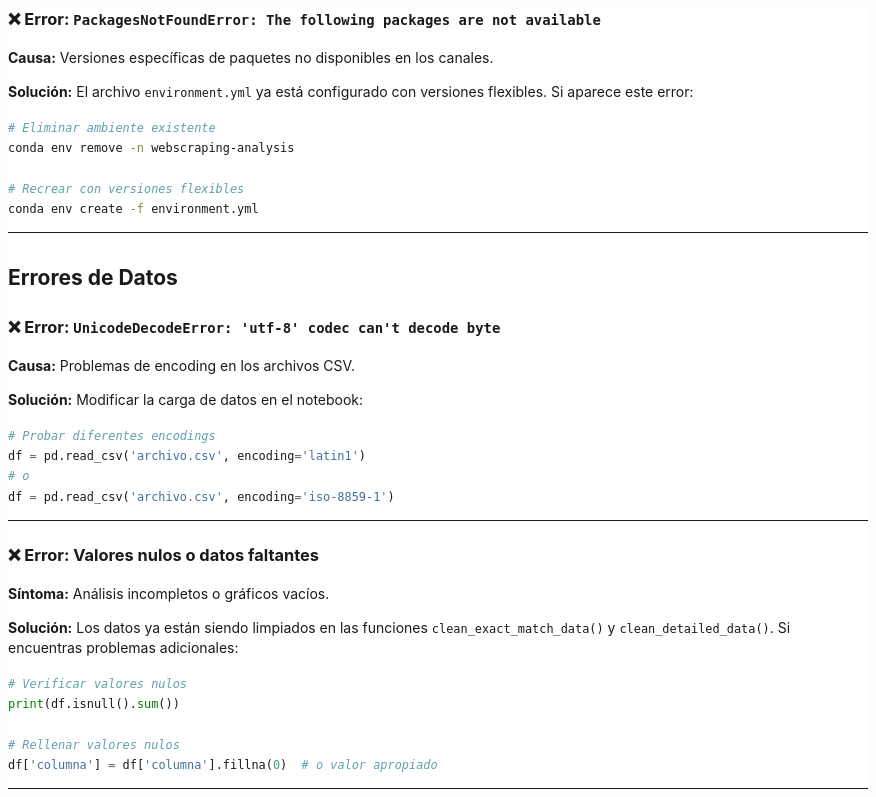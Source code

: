 
### ❌ Error: `PackagesNotFoundError: The following packages are not available`

**Causa:**
Versiones específicas de paquetes no disponibles en los canales.

**Solución:**
El archivo `environment.yml` ya está configurado con versiones flexibles. Si aparece este error:

```bash
# Eliminar ambiente existente
conda env remove -n webscraping-analysis

# Recrear con versiones flexibles
conda env create -f environment.yml
```

---

## Errores de Datos

### ❌ Error: `UnicodeDecodeError: 'utf-8' codec can't decode byte`

**Causa:**
Problemas de encoding en los archivos CSV.

**Solución:**
Modificar la carga de datos en el notebook:

```python
# Probar diferentes encodings
df = pd.read_csv('archivo.csv', encoding='latin1')
# o
df = pd.read_csv('archivo.csv', encoding='iso-8859-1')
```

---

### ❌ Error: Valores nulos o datos faltantes

**Síntoma:**
Análisis incompletos o gráficos vacíos.

**Solución:**
Los datos ya están siendo limpiados en las funciones `clean_exact_match_data()` y `clean_detailed_data()`. Si encuentras problemas adicionales:

```python
# Verificar valores nulos
print(df.isnull().sum())

# Rellenar valores nulos
df['columna'] = df['columna'].fillna(0)  # o valor apropiado
```

---